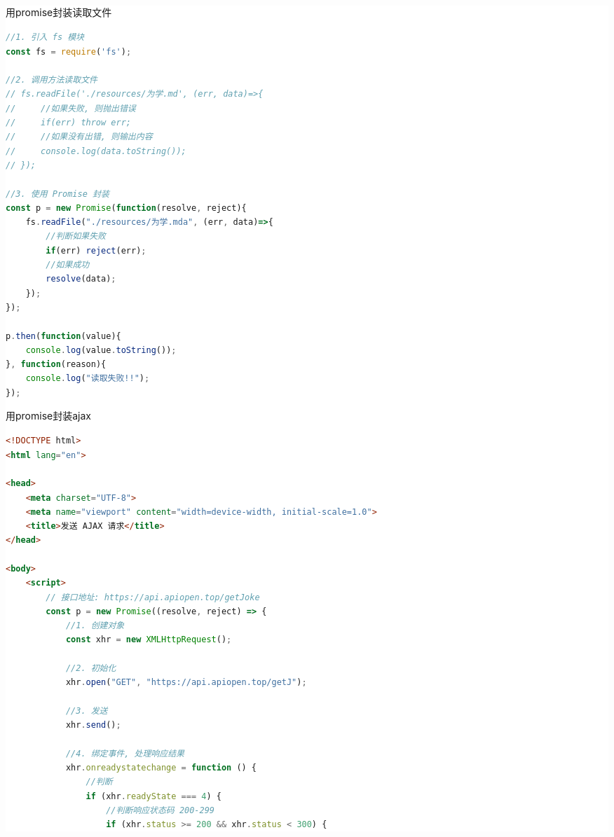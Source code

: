 


用promise封装读取文件

```js
//1. 引入 fs 模块
const fs = require('fs');

//2. 调用方法读取文件
// fs.readFile('./resources/为学.md', (err, data)=>{
//     //如果失败, 则抛出错误
//     if(err) throw err;
//     //如果没有出错, 则输出内容
//     console.log(data.toString());
// });

//3. 使用 Promise 封装
const p = new Promise(function(resolve, reject){
    fs.readFile("./resources/为学.mda", (err, data)=>{
        //判断如果失败
        if(err) reject(err);
        //如果成功
        resolve(data);
    });
});

p.then(function(value){
    console.log(value.toString());
}, function(reason){
    console.log("读取失败!!");
});

```



用promise封装ajax

```html
<!DOCTYPE html>
<html lang="en">

<head>
    <meta charset="UTF-8">
    <meta name="viewport" content="width=device-width, initial-scale=1.0">
    <title>发送 AJAX 请求</title>
</head>

<body>
    <script>
        // 接口地址: https://api.apiopen.top/getJoke
        const p = new Promise((resolve, reject) => {
            //1. 创建对象
            const xhr = new XMLHttpRequest();

            //2. 初始化
            xhr.open("GET", "https://api.apiopen.top/getJ");

            //3. 发送
            xhr.send();

            //4. 绑定事件, 处理响应结果
            xhr.onreadystatechange = function () {
                //判断
                if (xhr.readyState === 4) {
                    //判断响应状态码 200-299
                    if (xhr.status >= 200 && xhr.status < 300) {
```